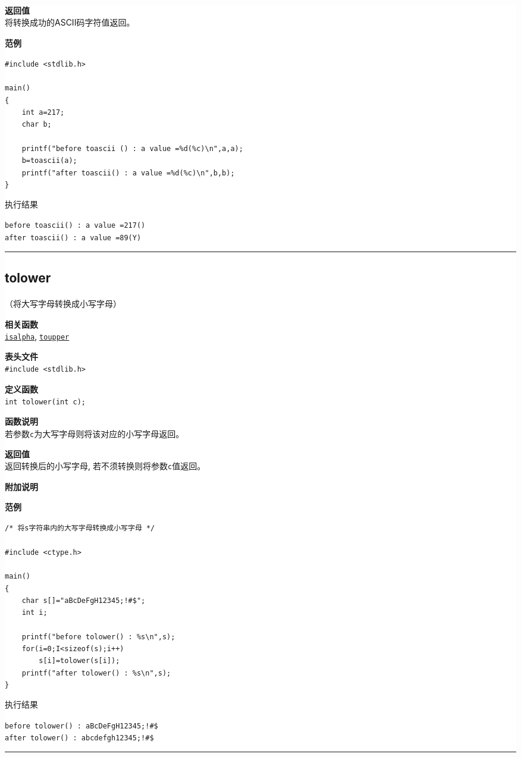 **返回值**  
将转换成功的ASCII码字符值返回。

**范例**  
```
#include <stdlib.h>

main()
{
    int a=217;
    char b;

    printf("before toascii () : a value =%d(%c)\n",a,a);
    b=toascii(a);
    printf("after toascii() : a value =%d(%c)\n",b,b);
}
```
执行结果
```
before toascii() : a value =217()
after toascii() : a value =89(Y)
```

---

## tolower
（将大写字母转换成小写字母）

**相关函数**  
[`isalpha`](#isalpha), [`toupper`](#toupper)

**表头文件**  
`#include <stdlib.h>`

**定义函数**  
`int tolower(int c);`

**函数说明**  
若参数`c`为大写字母则将该对应的小写字母返回。

**返回值**  
返回转换后的小写字母, 若不须转换则将参数`c`值返回。

**附加说明**  

**范例**  
```
/* 将s字符串内的大写字母转换成小写字母 */

#include <ctype.h>

main()
{
    char s[]="aBcDeFgH12345;!#$";
    int i;

    printf("before tolower() : %s\n",s);
    for(i=0;I<sizeof(s);i++)
        s[i]=tolower(s[i]);
    printf("after tolower() : %s\n",s);
}
```
执行结果
```
before tolower() : aBcDeFgH12345;!#$
after tolower() : abcdefgh12345;!#$
```

---